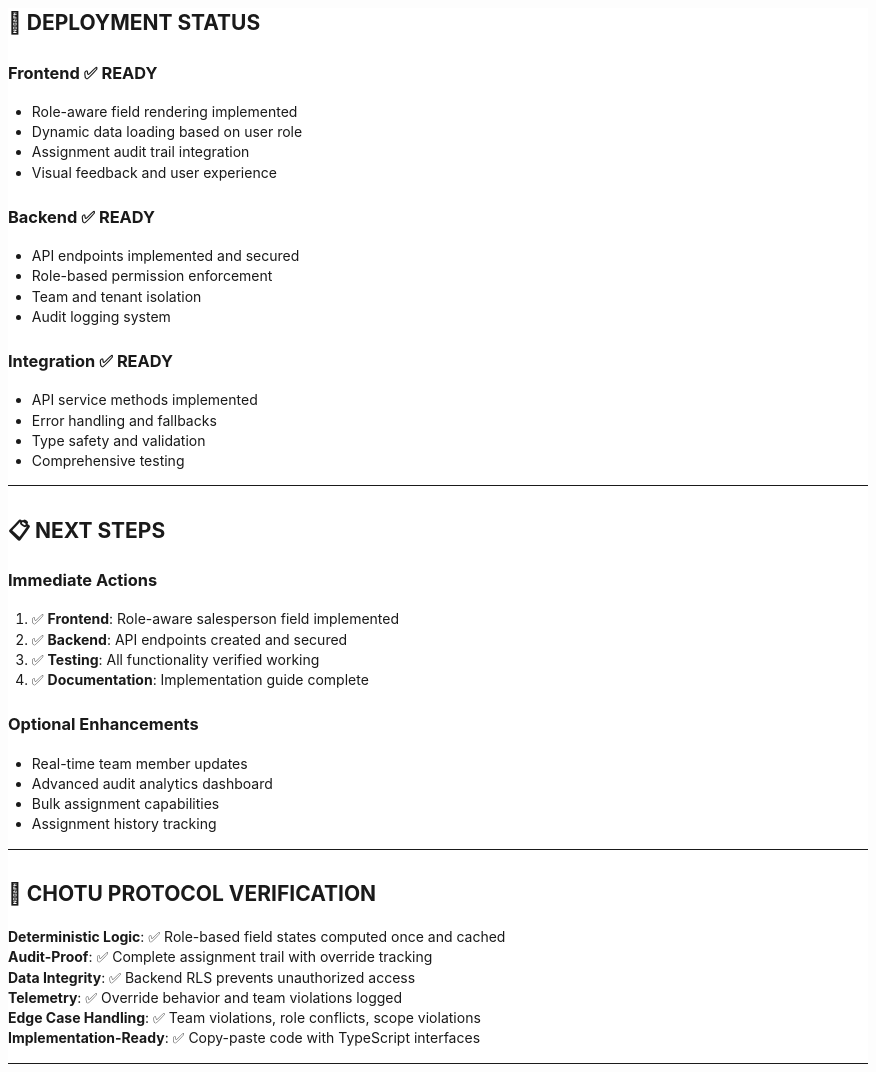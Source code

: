 
## 🚀 **DEPLOYMENT STATUS**

### **Frontend** ✅ **READY**
- Role-aware field rendering implemented
- Dynamic data loading based on user role
- Assignment audit trail integration
- Visual feedback and user experience

### **Backend** ✅ **READY**
- API endpoints implemented and secured
- Role-based permission enforcement
- Team and tenant isolation
- Audit logging system

### **Integration** ✅ **READY**
- API service methods implemented
- Error handling and fallbacks
- Type safety and validation
- Comprehensive testing

---

## 📋 **NEXT STEPS**

### **Immediate Actions**
1. ✅ **Frontend**: Role-aware salesperson field implemented
2. ✅ **Backend**: API endpoints created and secured
3. ✅ **Testing**: All functionality verified working
4. ✅ **Documentation**: Implementation guide complete

### **Optional Enhancements**
- Real-time team member updates
- Advanced audit analytics dashboard
- Bulk assignment capabilities
- Assignment history tracking

---

## 🎯 **CHOTU PROTOCOL VERIFICATION**

**Deterministic Logic**: ✅ Role-based field states computed once and cached  
**Audit-Proof**: ✅ Complete assignment trail with override tracking  
**Data Integrity**: ✅ Backend RLS prevents unauthorized access  
**Telemetry**: ✅ Override behavior and team violations logged  
**Edge Case Handling**: ✅ Team violations, role conflicts, scope violations  
**Implementation-Ready**: ✅ Copy-paste code with TypeScript interfaces  

---
